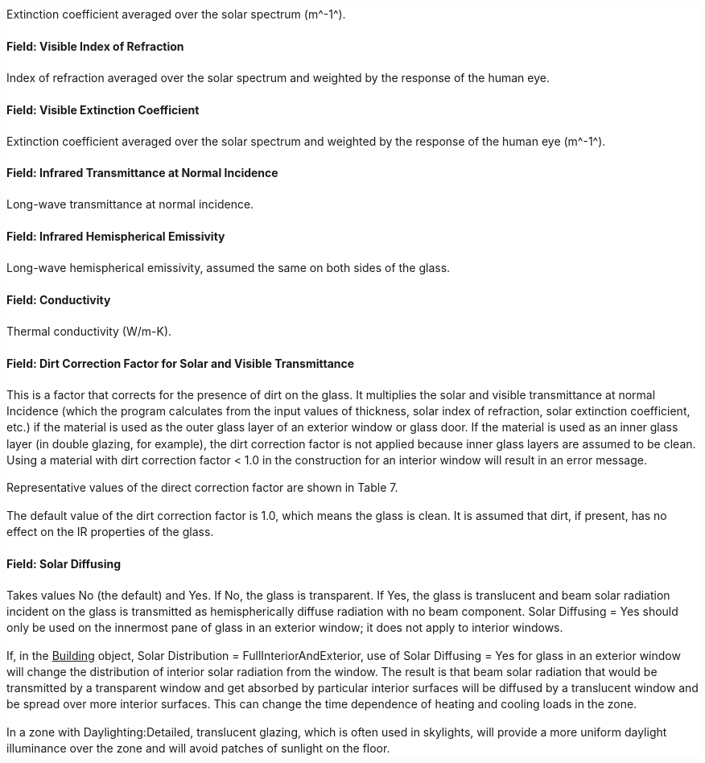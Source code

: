 Extinction coefficient averaged over the solar spectrum (m^-1^).

#### Field: Visible Index of Refraction

Index of refraction averaged over the solar spectrum and weighted by the response of the human eye.

#### Field: Visible Extinction Coefficient

Extinction coefficient averaged over the solar spectrum and weighted by the response of the human eye (m^-1^).

#### Field: Infrared Transmittance at Normal Incidence

Long-wave transmittance at normal incidence.

#### Field: Infrared Hemispherical Emissivity

Long-wave hemispherical emissivity, assumed the same on both sides of the glass.

#### Field: Conductivity

Thermal conductivity (W/m-K).

#### Field: Dirt Correction Factor for Solar and Visible Transmittance

This is a factor that corrects for the presence of dirt on the glass. It multiplies the solar and visible transmittance at normal Incidence (which the program calculates from the input values of thickness, solar index of refraction, solar extinction coefficient, etc.) if the material is used as the outer glass layer of an exterior window or glass door. If the material is used as an inner glass layer (in double glazing, for example), the dirt correction factor is not applied because inner glass layers are assumed to be clean. Using a material with dirt correction factor < 1.0 in the construction for an interior window will result in an error message.

Representative values of the direct correction factor are shown in Table 7.

The default value of the dirt correction factor is 1.0, which means the glass is clean. It is assumed that dirt, if present, has no effect on the IR properties of the glass.

#### Field: Solar Diffusing

Takes values No (the default) and Yes. If No, the glass is transparent. If Yes, the glass is translucent and beam solar radiation incident on the glass is transmitted as hemispherically diffuse radiation with no beam component. Solar Diffusing = Yes should only be used on the innermost pane of glass in an exterior window; it does not apply to interior windows.

If, in the [Building](#building) object, Solar Distribution = FullInteriorAndExterior, use of Solar Diffusing = Yes for glass in an exterior window will change the distribution of interior solar radiation from the window. The result is that beam solar radiation that would be transmitted by a transparent window and get absorbed by particular interior surfaces will be diffused by a translucent window and be spread over more interior surfaces. This can change the time dependence of heating and cooling loads in the zone.

In a zone with Daylighting:Detailed, translucent glazing, which is often used in skylights, will provide a more uniform daylight illuminance over the zone and will avoid patches of sunlight on the floor.
